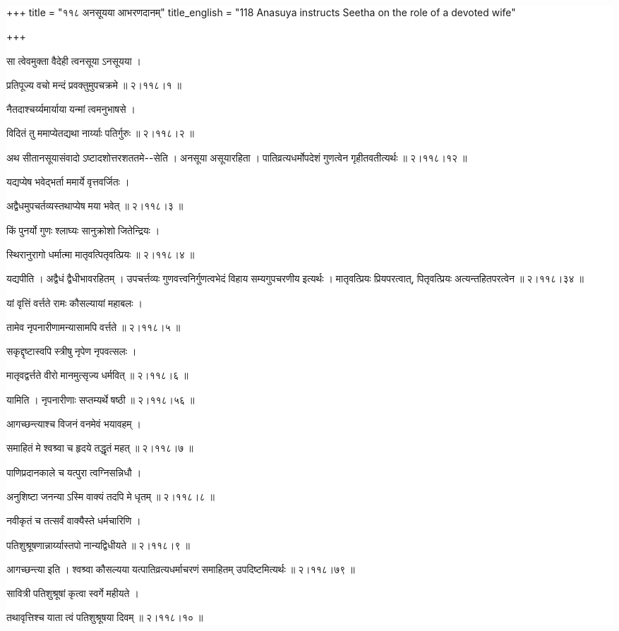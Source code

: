 +++
title = "११८ अनसूयया आभरणदानम्"
title_english = "118 Anasuya instructs Seetha on the role of a devoted wife"

+++


सा त्वेवमुक्ता वैदेही त्वनसूया ऽनसूयया ।  

प्रतिपूज्य वचो मन्दं प्रवक्तुमुपचक्रमे  ॥  २।११८।१  ॥   

नैतदाश्चर्य्यमार्याया यन्मां त्वमनुभाषसे ।  

विदितं तु ममाप्येतद्यथा नार्य्याः पतिर्गुरुः  ॥  २।११८।२  ॥   

अथ सीतानसूयासंवादो ऽष्टादशोत्तरशततमे--सेति । अनसूया असूयारहिता ।
पातिव्रत्यधर्मोपदेशं गुणत्वेन गृहीतवतीत्यर्थः  ॥  २।११८।१२  ॥   

  

यद्यप्येष भवेद्भर्ता ममार्ये वृत्तवर्जितः ।  

अद्वैधमुपचर्तव्यस्तथाप्येष मया भवेत्  ॥  २।११८।३  ॥   

किं पुनर्यो गुणः श्लाघ्यः सानुक्रोशो जितेन्द्रियः ।  

स्थिरानुरागो धर्मात्मा मातृवत्पितृवत्प्रियः  ॥  २।११८।४  ॥   

यद्यपीति । अद्वैधं द्वैधीभावरहितम् । उपचर्त्तव्यः
गुणवत्त्वनिर्गुणत्वभेदं विहाय सम्यगुपचरणीय इत्यर्थः । मातृवत्प्रियः
प्रियपरत्वात्, पितृवत्प्रियः अत्यन्तहितपरत्वेन  ॥  २।११८।३४  ॥   

  

यां वृत्तिं वर्त्तते रामः कौसल्यायां महाबलः ।  

तामेव नृपनारीणामन्यासामपि वर्त्तते  ॥  २।११८।५  ॥   

सकृद्दृष्टास्वपि स्त्रीषु नृपेण नृपवत्सलः ।  

मातृवद्वर्त्तते वीरो मानमुत्सृज्य धर्मवित्  ॥  २।११८।६  ॥   

यामिति । नृपनारीणाः सप्तम्यर्थे षष्ठी  ॥  २।११८।५६  ॥   

  

आगच्छन्त्याश्च विजनं वनमेवं भयावहम् ।  

समाहितं मे श्वश्र्वा च हृदये तद्धृतं महत्  ॥  २।११८।७  ॥   

पाणिप्रदानकाले च यत्पुरा त्वग्निसन्निधौ ।  

अनुशिष्टा जनन्या ऽस्मि वाक्यं तदपि मे धृतम्  ॥  २।११८।८  ॥   

नवीकृतं च तत्सर्वं वाक्यैस्ते धर्मचारिणि ।  

पतिशुश्रूषणान्नार्य्यास्तपो नान्यद्विधीयते  ॥  २।११८।९  ॥   

आगच्छन्त्या इति । श्वश्र्वा कौसल्यया यत्पातिव्रत्यधर्माचरणं समाहितम्
उपदिष्टमित्यर्थः  ॥  २।११८।७९  ॥   

  

सावित्री पतिशुश्रूषां कृत्वा स्वर्गे महीयते ।  

तथावृत्तिश्च याता त्वं पतिशुश्रूषया दिवम्  ॥  २।११८।१०  ॥   
